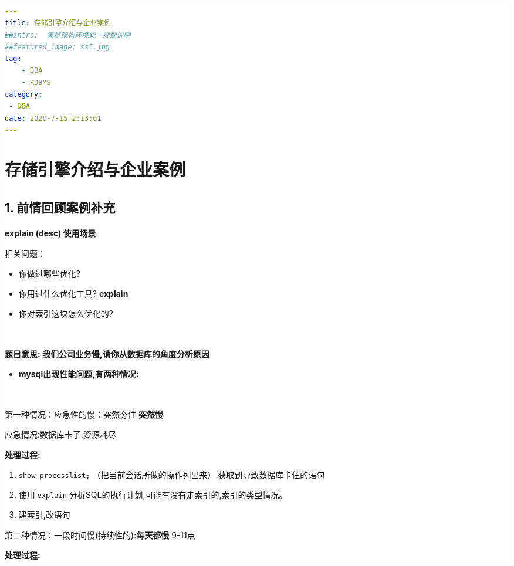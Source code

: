 ```yaml
---
title: 存储引擎介绍与企业案例
##intro:  集群架构环境统一规划说明
##featured_image: ss5.jpg
tag: 
    - DBA
    - RDBMS
category: 
 - DBA
date: 2020-7-15 2:13:01
---
```

# 存储引擎介绍与企业案例





## 1. 前情回顾案例补充



**explain (desc) 使用场景**



相关问题：

- 你做过哪些优化?

- 你用过什么优化工具? **explain**

- 你对索引这块怎么优化的?

  <br>

**题目意思: 我们公司业务慢,请你从数据库的角度分析原因**

- **mysql出现性能问题,有两种情况:**

<br>

第一种情况：应急性的慢：突然夯住  **突然慢**

应急情况:数据库卡了,资源耗尽

 

**处理过程:**

1. `show processlist;` （把当前会话所做的操作列出来） 获取到导致数据库卡住的语句

2. 使用 `explain` 分析SQL的执行计划,可能有没有走索引的,索引的类型情况。

3. 建索引,改语句

 

第二种情况：一段时间慢(持续性的):**每天都慢** 9-11点

 **处理过程:**
